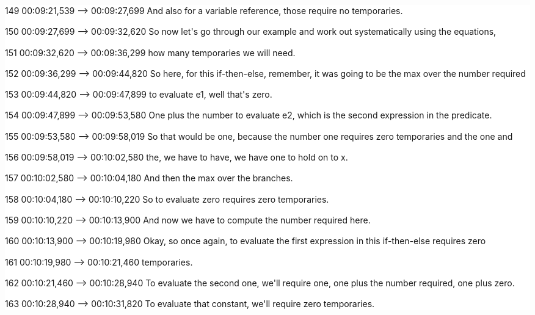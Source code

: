 149
00:09:21,539 --> 00:09:27,699
And also for a variable reference, those require no temporaries.

150
00:09:27,699 --> 00:09:32,620
So now let's go through our example and work out systematically using the equations,

151
00:09:32,620 --> 00:09:36,299
how many temporaries we will need.

152
00:09:36,299 --> 00:09:44,820
So here, for this if-then-else, remember, it was going to be the max over the number required

153
00:09:44,820 --> 00:09:47,899
to evaluate e1, well that's zero.

154
00:09:47,899 --> 00:09:53,580
One plus the number to evaluate e2, which is the second expression in the predicate.

155
00:09:53,580 --> 00:09:58,019
So that would be one, because the number one requires zero temporaries and the one and

156
00:09:58,019 --> 00:10:02,580
the, we have to have, we have one to hold on to x.

157
00:10:02,580 --> 00:10:04,180
And then the max over the branches.

158
00:10:04,180 --> 00:10:10,220
So to evaluate zero requires zero temporaries.

159
00:10:10,220 --> 00:10:13,900
And now we have to compute the number required here.

160
00:10:13,900 --> 00:10:19,980
Okay, so once again, to evaluate the first expression in this if-then-else requires zero

161
00:10:19,980 --> 00:10:21,460
temporaries.

162
00:10:21,460 --> 00:10:28,940
To evaluate the second one, we'll require one, one plus the number required, one plus zero.

163
00:10:28,940 --> 00:10:31,820
To evaluate that constant, we'll require zero temporaries.
